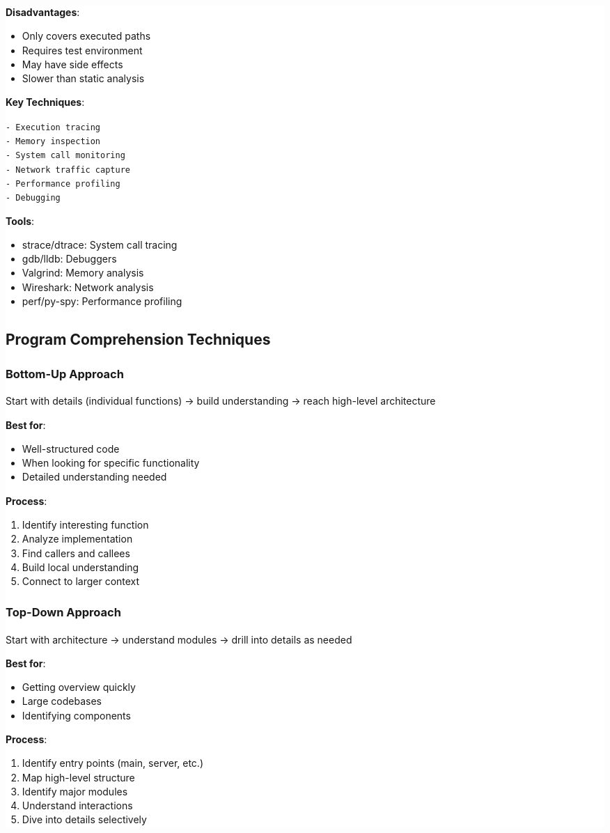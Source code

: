 **Disadvantages**:
- Only covers executed paths
- Requires test environment
- May have side effects
- Slower than static analysis

**Key Techniques**:
```
- Execution tracing
- Memory inspection
- System call monitoring
- Network traffic capture
- Performance profiling
- Debugging
```

**Tools**:
- strace/dtrace: System call tracing
- gdb/lldb: Debuggers
- Valgrind: Memory analysis
- Wireshark: Network analysis
- perf/py-spy: Performance profiling

## Program Comprehension Techniques

### Bottom-Up Approach
Start with details (individual functions) → build understanding → reach high-level architecture

**Best for**:
- Well-structured code
- When looking for specific functionality
- Detailed understanding needed

**Process**:
1. Identify interesting function
2. Analyze implementation
3. Find callers and callees
4. Build local understanding
5. Connect to larger context

### Top-Down Approach
Start with architecture → understand modules → drill into details as needed

**Best for**:
- Getting overview quickly
- Large codebases
- Identifying components

**Process**:
1. Identify entry points (main, server, etc.)
2. Map high-level structure
3. Identify major modules
4. Understand interactions
5. Dive into details selectively
